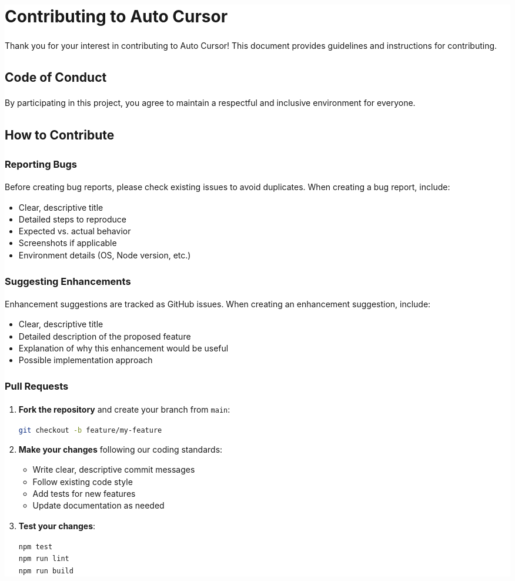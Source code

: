 # Contributing to Auto Cursor

Thank you for your interest in contributing to Auto Cursor! This document provides guidelines and instructions for contributing.

## Code of Conduct

By participating in this project, you agree to maintain a respectful and inclusive environment for everyone.

## How to Contribute

### Reporting Bugs

Before creating bug reports, please check existing issues to avoid duplicates. When creating a bug report, include:

- Clear, descriptive title
- Detailed steps to reproduce
- Expected vs. actual behavior
- Screenshots if applicable
- Environment details (OS, Node version, etc.)

### Suggesting Enhancements

Enhancement suggestions are tracked as GitHub issues. When creating an enhancement suggestion, include:

- Clear, descriptive title
- Detailed description of the proposed feature
- Explanation of why this enhancement would be useful
- Possible implementation approach

### Pull Requests

1. **Fork the repository** and create your branch from `main`:
   ```bash
   git checkout -b feature/my-feature
   ```

2. **Make your changes** following our coding standards:
   - Write clear, descriptive commit messages
   - Follow existing code style
   - Add tests for new features
   - Update documentation as needed

3. **Test your changes**:
   ```bash
   npm test
   npm run lint
   npm run build
   ```
